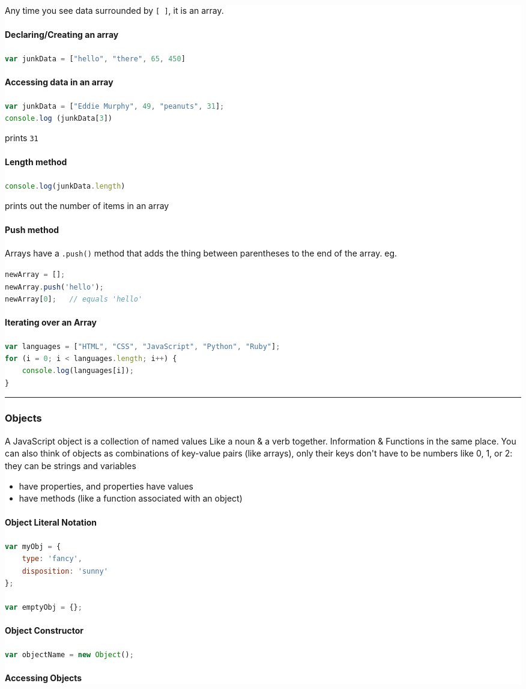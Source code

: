 Any time you see data surrounded by `[ ]`, it is an array.
#### Declaring/Creating an array
```javascript
var junkData = ["hello", "there", 65, 450]
```
#### Accessing data in an array
```javascript
var junkData = ["Eddie Murphy", 49, "peanuts", 31];
console.log (junkData[3])
```
prints `31`
#### Length method
```javascript
console.log(junkData.length)
```
prints out the number of items in an array
#### Push method
Arrays have a `.push()` method that adds the thing between parentheses to the end of the array. eg.

```javascript
newArray = [];
newArray.push('hello');
newArray[0];   // equals 'hello'
```
#### Iterating over an Array
```javascript
var languages = ["HTML", "CSS", "JavaScript", "Python", "Ruby"];
for (i = 0; i < languages.length; i++) {
    console.log(languages[i]);
}
```
---
### Objects
A JavaScript object is a collection of named values
Like a noun & a verb together. Information & Functions in the same place.
You can also think of objects as combinations of key-value pairs (like arrays), only their keys don't have to be numbers like 0, 1, or 2: they can be strings and variables
- have properties, and properties have values
- have methods (like a function associated with an object)
#### Object Literal Notation

```javascript
var myObj = {
    type: 'fancy',
    disposition: 'sunny'
};

var emptyObj = {};
```
#### Object Constructor
```javascript
var objectName = new Object();
```
#### Accessing Objects
